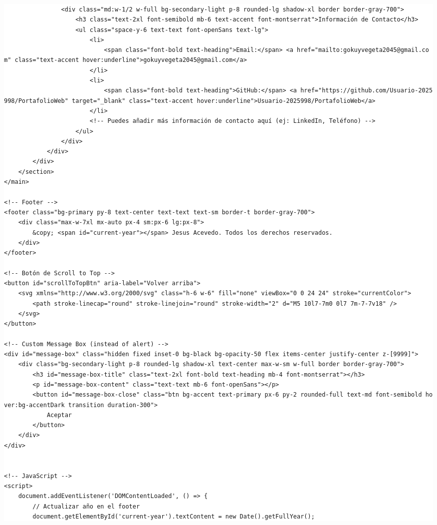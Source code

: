 
                    <div class="md:w-1/2 w-full bg-secondary-light p-8 rounded-lg shadow-xl border border-gray-700">
                        <h3 class="text-2xl font-semibold mb-6 text-accent font-montserrat">Información de Contacto</h3>
                        <ul class="space-y-6 text-text font-openSans text-lg">
                            <li>
                                <span class="font-bold text-heading">Email:</span> <a href="mailto:gokuyvegeta2045@gmail.com" class="text-accent hover:underline">gokuyvegeta2045@gmail.com</a>
                            </li>
                            <li>
                                <span class="font-bold text-heading">GitHub:</span> <a href="https://github.com/Usuario-2025998/PortafolioWeb" target="_blank" class="text-accent hover:underline">Usuario-2025998/PortafolioWeb</a>
                            </li>
                            <!-- Puedes añadir más información de contacto aquí (ej: LinkedIn, Teléfono) -->
                        </ul>
                    </div>
                </div>
            </div>
        </section>
    </main>

    <!-- Footer -->
    <footer class="bg-primary py-8 text-center text-text text-sm border-t border-gray-700">
        <div class="max-w-7xl mx-auto px-4 sm:px-6 lg:px-8">
            &copy; <span id="current-year"></span> Jesus Acevedo. Todos los derechos reservados.
        </div>
    </footer>

    <!-- Botón de Scroll to Top -->
    <button id="scrollToTopBtn" aria-label="Volver arriba">
        <svg xmlns="http://www.w3.org/2000/svg" class="h-6 w-6" fill="none" viewBox="0 0 24 24" stroke="currentColor">
            <path stroke-linecap="round" stroke-linejoin="round" stroke-width="2" d="M5 10l7-7m0 0l7 7m-7-7v18" />
        </svg>
    </button>

    <!-- Custom Message Box (instead of alert) -->
    <div id="message-box" class="hidden fixed inset-0 bg-black bg-opacity-50 flex items-center justify-center z-[9999]">
        <div class="bg-secondary-light p-8 rounded-lg shadow-xl text-center max-w-sm w-full border border-gray-700">
            <h3 id="message-box-title" class="text-2xl font-bold text-heading mb-4 font-montserrat"></h3>
            <p id="message-box-content" class="text-text mb-6 font-openSans"></p>
            <button id="message-box-close" class="btn bg-accent text-primary px-6 py-2 rounded-full text-md font-semibold hover:bg-accentDark transition duration-300">
                Aceptar
            </button>
        </div>
    </div>


    <!-- JavaScript -->
    <script>
        document.addEventListener('DOMContentLoaded', () => {
            // Actualizar año en el footer
            document.getElementById('current-year').textContent = new Date().getFullYear();
